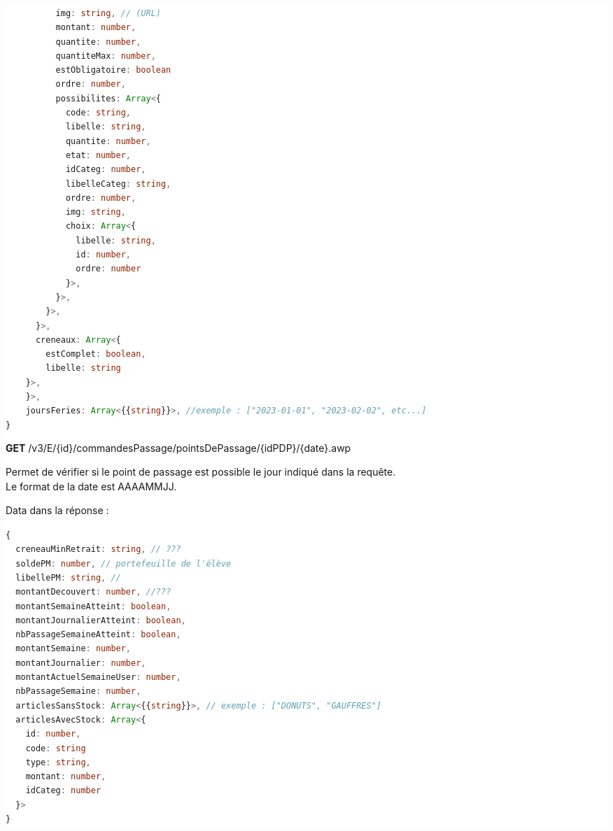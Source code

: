 ```typescript
          img: string, // (URL)
          montant: number,
          quantite: number,
          quantiteMax: number,
          estObligatoire: boolean
          ordre: number,
          possibilites: Array<{
            code: string,
            libelle: string,
            quantite: number,
            etat: number,
            idCateg: number,
            libelleCateg: string,
            ordre: number,
            img: string,
            choix: Array<{
              libelle: string,
              id: number,
              ordre: number
            }>,
          }>,
        }>,
      }>,
      creneaux: Array<{
        estComplet: boolean,
        libelle: string
    }>,
    }>,
    joursFeries: Array<{{string}}>, //exemple : ["2023-01-01", "2023-02-02", etc...]
}
```

**GET** /v3/E/{id}/commandesPassage/pointsDePassage/{idPDP}/{date}.awp

Permet de vérifier si le point de passage est possible le jour indiqué dans la requête.<br>Le format de la date est AAAAMMJJ.

Data dans la réponse :

```typescript
{
  creneauMinRetrait: string, // ???
  soldePM: number, // portefeuille de l'élève
  libellePM: string, //
  montantDecouvert: number, //???
  montantSemaineAtteint: boolean,
  montantJournalierAtteint: boolean,
  nbPassageSemaineAtteint: boolean,
  montantSemaine: number,
  montantJournalier: number,
  montantActuelSemaineUser: number,
  nbPassageSemaine: number,
  articlesSansStock: Array<{{string}}>, // exemple : ["DONUTS", "GAUFFRES"]
  articlesAvecStock: Array<{
    id: number,
    code: string
    type: string,
    montant: number,
    idCateg: number
  }>
}
```
